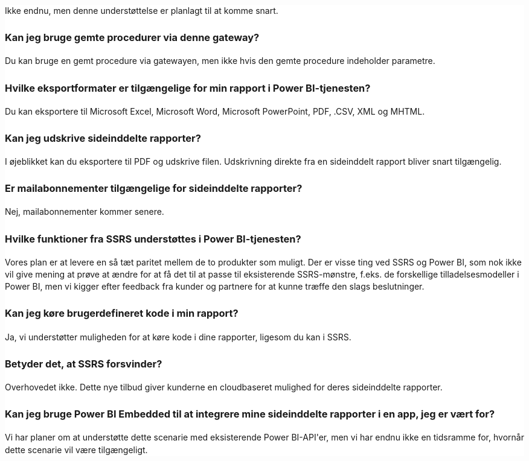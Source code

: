 Ikke endnu, men denne understøttelse er planlagt til at komme snart.

### <a name="can-i-use-stored-procedures-through-the-gateway"></a>Kan jeg bruge gemte procedurer via denne gateway?

Du kan bruge en gemt procedure via gatewayen, men ikke hvis den gemte procedure indeholder parametre.

### <a name="what-export-formats-are-available-for-my-report-in-the-power-bi-service"></a>Hvilke eksportformater er tilgængelige for min rapport i Power BI-tjenesten?

Du kan eksportere til Microsoft Excel, Microsoft Word, Microsoft PowerPoint, PDF, .CSV, XML og MHTML.

### <a name="can-i-print-paginated-reports"></a>Kan jeg udskrive sideinddelte rapporter?

I øjeblikket kan du eksportere til PDF og udskrive filen. Udskrivning direkte fra en sideinddelt rapport bliver snart tilgængelig. 

### <a name="are-e-mail-subscriptions-available-yet-for-paginated-reports"></a>Er mailabonnementer tilgængelige for sideinddelte rapporter?

Nej, mailabonnementer kommer senere.

### <a name="what-features-from-ssrs-will-you-be-supporting-in-the-power-bi-service"></a>Hvilke funktioner fra SSRS understøttes i Power BI-tjenesten?

Vores plan er at levere en så tæt paritet mellem de to produkter som muligt.  Der er visse ting ved SSRS og Power BI, som nok ikke vil give mening at prøve at ændre for at få det til at passe til eksisterende SSRS-mønstre, f.eks. de forskellige tilladelsesmodeller i Power BI, men vi kigger efter feedback fra kunder og partnere for at kunne træffe den slags beslutninger.

### <a name="can-i-run-custom-code-in-my-report"></a>Kan jeg køre brugerdefineret kode i min rapport?

Ja, vi understøtter muligheden for at køre kode i dine rapporter, ligesom du kan i SSRS.

### <a name="does-this-mean-ssrs-is-going-away"></a>Betyder det, at SSRS forsvinder?

Overhovedet ikke.  Dette nye tilbud giver kunderne en cloudbaseret mulighed for deres sideinddelte rapporter.  

### <a name="can-i-use-power-bi-embedded-to-embed-my-paginated-reports-into-an-app-im-hosting"></a>Kan jeg bruge Power BI Embedded til at integrere mine sideinddelte rapporter i en app, jeg er vært for?

Vi har planer om at understøtte dette scenarie med eksisterende Power BI-API'er, men vi har endnu ikke en tidsramme for, hvornår dette scenarie vil være tilgængeligt.
